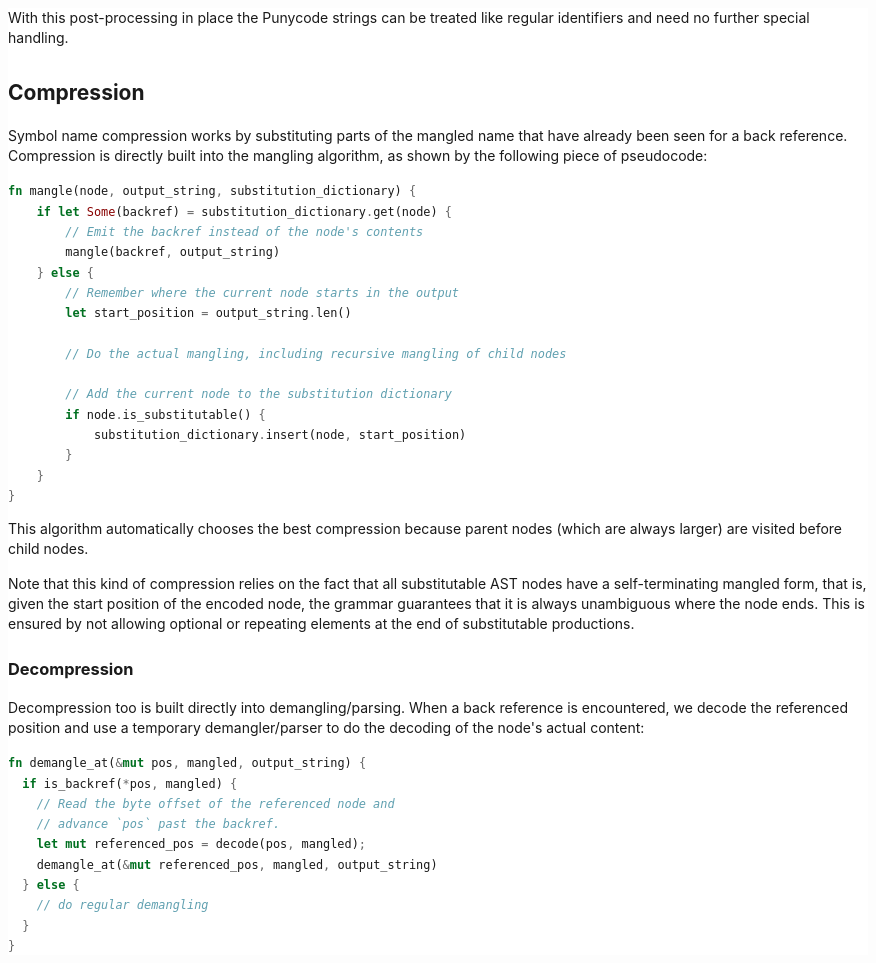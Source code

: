 With this post-processing in place the Punycode strings can be treated
like regular identifiers and need no further special handling.


## Compression

Symbol name compression works by substituting parts of the mangled
name that have already been seen for a back reference. Compression
is directly built into the mangling algorithm, as shown by the
following piece of pseudocode:

```rust
fn mangle(node, output_string, substitution_dictionary) {
    if let Some(backref) = substitution_dictionary.get(node) {
        // Emit the backref instead of the node's contents
        mangle(backref, output_string)
    } else {
        // Remember where the current node starts in the output
        let start_position = output_string.len()

        // Do the actual mangling, including recursive mangling of child nodes

        // Add the current node to the substitution dictionary
        if node.is_substitutable() {
            substitution_dictionary.insert(node, start_position)
        }
    }
}
```

This algorithm automatically chooses the best compression because
parent nodes (which are always larger) are visited before child
nodes.

Note that this kind of compression relies on the fact that all
substitutable AST nodes have a self-terminating mangled form,
that is, given the start position of the encoded node, the
grammar guarantees that it is always unambiguous where the
node ends. This is ensured by not allowing optional or
repeating elements at the end of substitutable productions.


### Decompression

Decompression too is built directly into demangling/parsing. When a back
reference is encountered, we decode the referenced position and use a
temporary demangler/parser to do the decoding of the node's actual content:

```rust
fn demangle_at(&mut pos, mangled, output_string) {
  if is_backref(*pos, mangled) {
    // Read the byte offset of the referenced node and
    // advance `pos` past the backref.
    let mut referenced_pos = decode(pos, mangled);
    demangle_at(&mut referenced_pos, mangled, output_string)
  } else {
    // do regular demangling
  }
}
```
